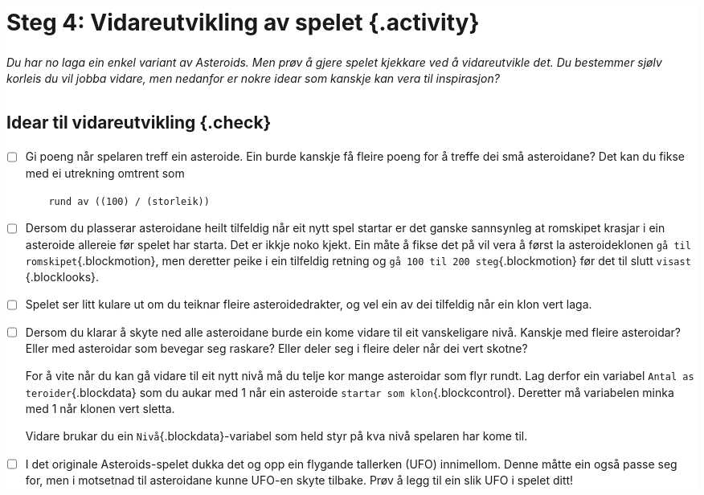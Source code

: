 
# Steg 4: Vidareutvikling av spelet {.activity}

*Du har no laga ein enkel variant av Asteroids. Men prøv å gjere spelet kjekkare
ved å vidareutvikle det. Du bestemmer sjølv korleis du vil jobba vidare, men
nedanfor er nokre idear som kanskje kan vera til inspirasjon?*

## Idear til vidareutvikling {.check}

- [ ] Gi poeng når spelaren treff ein asteroide. Ein burde kanskje få fleire
  poeng for å treffe dei små asteroidane? Det kan du fikse med ei utrekning
  omtrent som

  ```blocks
      rund av ((100) / (storleik))
  ```

- [ ] Dersom du plasserar asteroidane heilt tilfeldig når eit nytt spel startar
  er det ganske sannsynleg at romskipet krasjar i ein asteroide allereie før
  spelet har starta. Det er ikkje noko kjekt. Ein måte å fikse det på vil vera å
  først la asteroideklonen `gå til romskipet`{.blockmotion}, men deretter peike
  i ein tilfeldig retning og `gå 100 til 200 steg`{.blockmotion} før det til
  slutt `visast`{.blocklooks}.

- [ ] Spelet ser litt kulare ut om du teiknar fleire asteroidedrakter, og vel
  ein av dei tilfeldig når ein klon vert laga.

- [ ] Dersom du klarar å skyte ned alle asteroidane burde ein kome vidare til
  eit vanskeligare nivå. Kanskje med fleire asteroidar? Eller med asteroidar som
  bevegar seg raskare? Eller deler seg i fleire deler når dei vert skotne?

  For å vite når du kan gå vidare til eit nytt nivå må du telje kor mange
  asteroidar som flyr rundt. Lag derfor ein variabel `Antal
  asteroider`{.blockdata} som du aukar med 1 når ein asteroide `startar som
  klon`{.blockcontrol}. Deretter må variabelen minka med 1 når klonen vert
  sletta.

  Vidare brukar du ein `Nivå`{.blockdata}-variabel som held styr på kva nivå
  spelaren har kome til.

- [ ] I det originale Asteroids-spelet dukka det og opp ein flygande tallerken
  (UFO) innimellom. Denne måtte ein også passe seg for, men i motsetnad til
  asteroidane kunne UFO-en skyte tilbake. Prøv å legg til ein slik UFO i spelet
  ditt!
